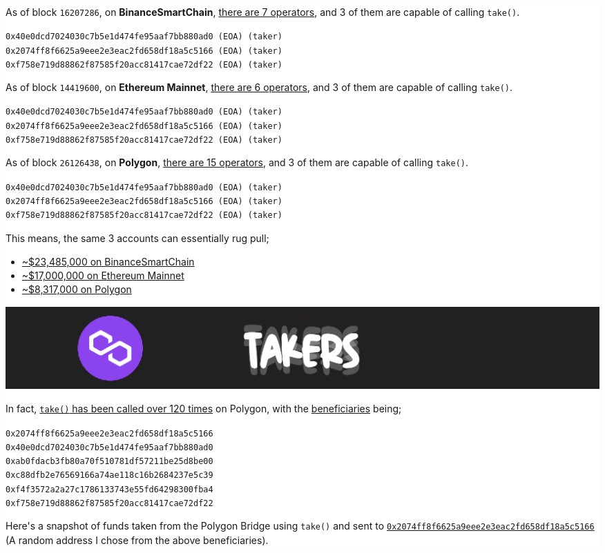 As of block `16207286`, on **BinanceSmartChain**, [there are 7 operators](https://dune.xyz/queries/519272), and 3 of them are capable of calling `take()`.

```
0x40e0dcd7024030c7b5e1d474fe95aaf7bb880ad0 (EOA) (taker)
0x2074ff8f6625a9eee2e3eac2fd658df18a5c5166 (EOA) (taker)
0xf758e719d88862f87585f20acc81417cae72df22 (EOA) (taker)
```

As of block `14419600`, on **Ethereum Mainnet**, [there are 6 operators](https://dune.xyz/queries/519278), and 3 of them are capable of calling `take()`.

```
0x40e0dcd7024030c7b5e1d474fe95aaf7bb880ad0 (EOA) (taker)
0x2074ff8f6625a9eee2e3eac2fd658df18a5c5166 (EOA) (taker)
0xf758e719d88862f87585f20acc81417cae72df22 (EOA) (taker)
```

As of block `26126438`, on **Polygon**, [there are 15 operators](https://dune.xyz/queries/519279), and 3 of them are capable of calling `take()`.

```
0x40e0dcd7024030c7b5e1d474fe95aaf7bb880ad0 (EOA) (taker)
0x2074ff8f6625a9eee2e3eac2fd658df18a5c5166 (EOA) (taker)
0xf758e719d88862f87585f20acc81417cae72df22 (EOA) (taker)
```

This means, the same 3 accounts can essentially rug pull;

* [~$23,485,000 on BinanceSmartChain](https://bscscan.com/tokenholdings?a=0x06c30af8a82aaf9cfd319f8644584276bfbec42f)
* [~$17,000,000 on Ethereum Mainnet](https://etherscan.io/tokenholdings?a=0x06c30af8a82aaf9cfd319f8644584276bfbec42f)
* [~$8,317,000 on Polygon](https://polygonscan.com/tokenholdings?a=0x06c30af8a82aaf9cfd319f8644584276bfbec42f)

![images/evodefi-bridge/polygon-takers.png](./images/evodefi-bridge/polygon-takers.png)

In fact, [`take()` has been called over 120 times](https://dune.xyz/queries/519328) on Polygon, with the [beneficiaries](https://dune.xyz/queries/519352) being;

```txt
0x2074ff8f6625a9eee2e3eac2fd658df18a5c5166
0x40e0dcd7024030c7b5e1d474fe95aaf7bb880ad0
0xab0fdacb3fb80a70f510781df57211be25d8be00
0xc88dfb2e76569166a74ae118c16b2684237e5c39
0xf4f3572a2a27c1786133743e55fd64298300fba4
0xf758e719d88862f87585f20acc81417cae72df22
```

Here's a snapshot of funds taken from the Polygon Bridge using `take()` and sent to [`0x2074ff8f6625a9eee2e3eac2fd658df18a5c5166`](https://polygonscan.com/address/0x2074ff8f6625a9eee2e3eac2fd658df18a5c5166) (A random address I chose from the above beneficiaries).

